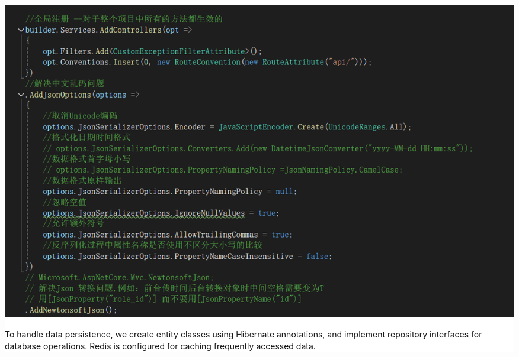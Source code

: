 ![image-20241207153144651](back-end-service.png)

To handle data persistence, we create entity classes using Hibernate annotations, and implement repository interfaces for database operations. Redis is configured for caching frequently accessed data.
